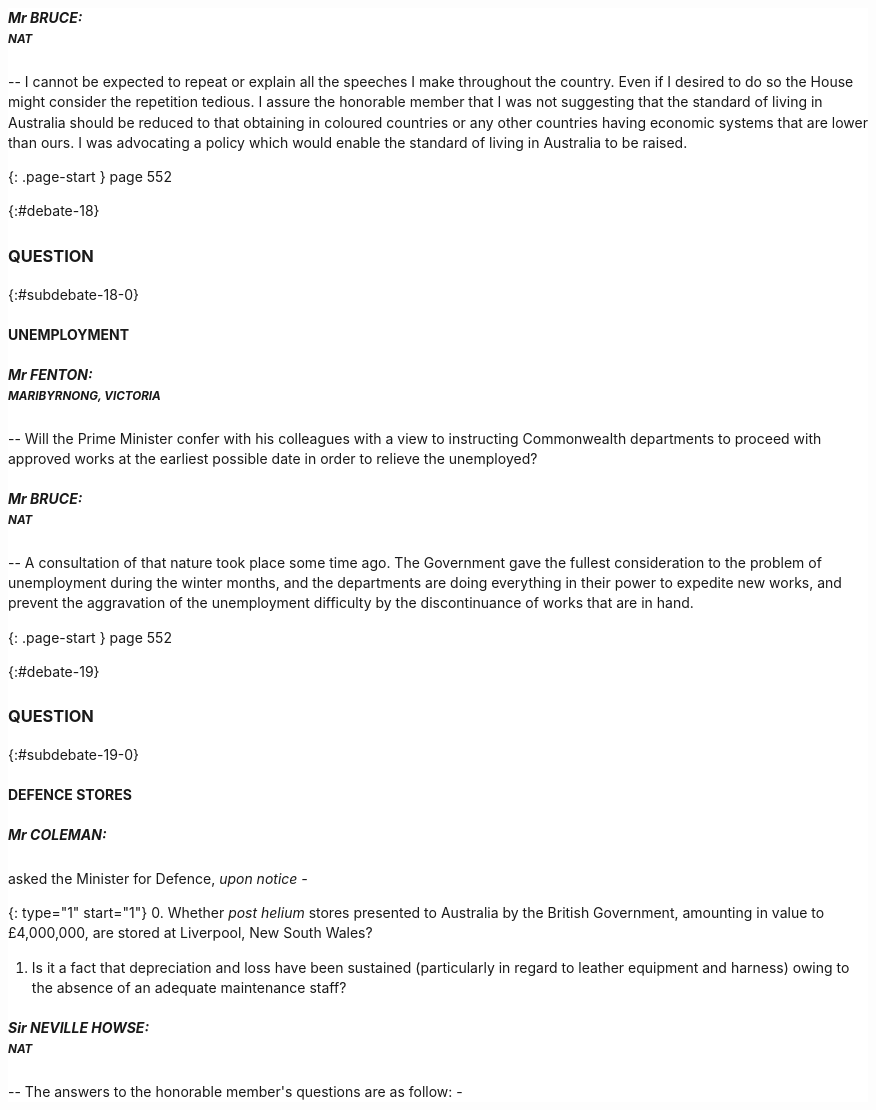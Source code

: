 ##### Mr BRUCE:<br><small class="text-muted">NAT</small>

-- I cannot be expected to repeat or explain all the speeches I make throughout the country. Even if I desired to do so the House might consider the repetition tedious. I assure the honorable member that I was not suggesting that the standard of living in Australia should be reduced to that obtaining in coloured countries or any other countries having economic systems that are lower than ours. I was advocating a policy which would enable the standard of living in Australia to be raised. 

{: .page-start }
page 552

{:#debate-18}
### QUESTION

{:#subdebate-18-0}
#### UNEMPLOYMENT

##### Mr FENTON:<br><small class="text-muted">MARIBYRNONG, VICTORIA</small>

-- Will the Prime Minister confer with his colleagues with a view to instructing Commonwealth departments to proceed with approved works at the earliest possible date in order to relieve the unemployed? 

##### Mr BRUCE:<br><small class="text-muted">NAT</small>

-- A consultation of that nature took place some time ago. The Government gave the fullest consideration to the problem of unemployment during the winter months, and the departments are doing everything in their power to expedite new works, and prevent the aggravation of the unemployment difficulty by the discontinuance of works that are in hand. 

{: .page-start }
page 552

{:#debate-19}
### QUESTION

{:#subdebate-19-0}
#### DEFENCE STORES

##### Mr COLEMAN:

asked the Minister for Defence,  *upon notice -* 

{: type="1" start="1"}
0. Whether  *post helium*  stores presented to Australia by the British Government, amounting in value to £4,000,000, are stored at Liverpool, New South Wales? 
1. Is it a fact that depreciation and loss have been sustained (particularly in regard to leather equipment and harness) owing to the absence of an adequate maintenance staff? 

##### Sir NEVILLE HOWSE:<br><small class="text-muted">NAT</small>

-- The answers to the honorable member's questions are as follow: - 
